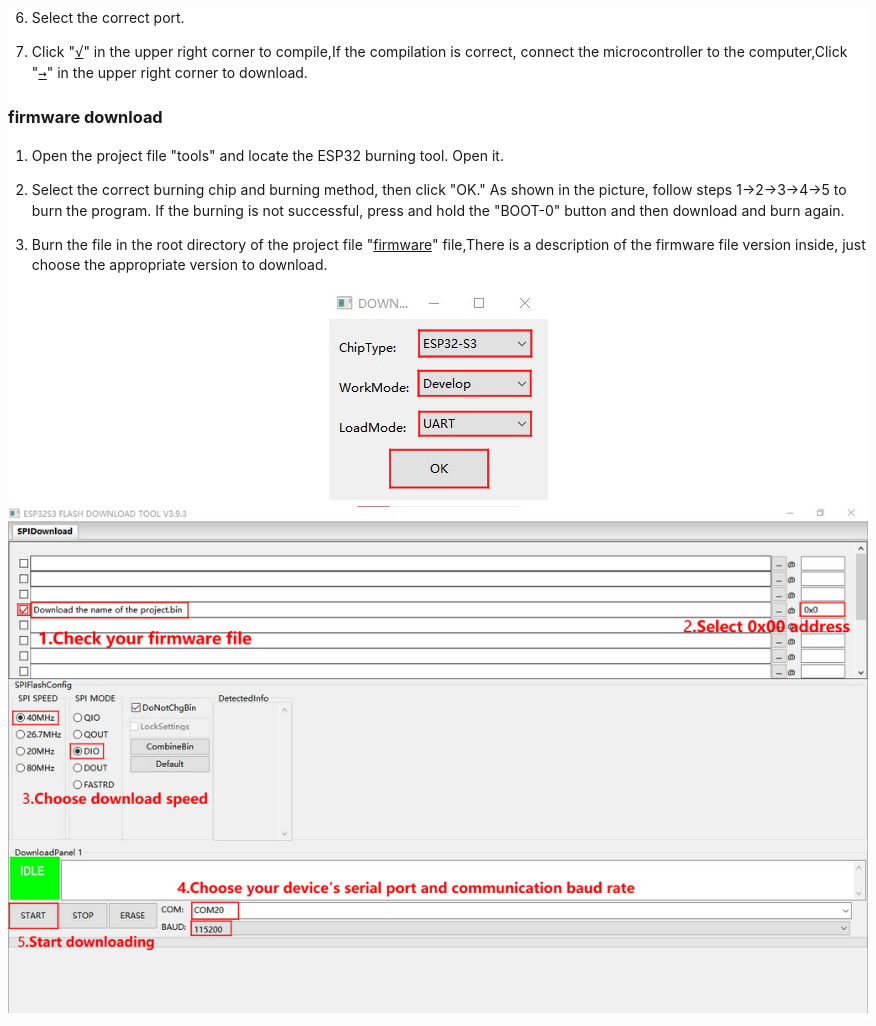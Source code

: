 6. Select the correct port.

7. Click "<kbd>[√](image/8.png)</kbd>" in the upper right corner to compile,If the compilation is correct, connect the microcontroller to the computer,Click "<kbd>[→](image/9.png)</kbd>" in the upper right corner to download.

### firmware download
1. Open the project file "tools" and locate the ESP32 burning tool. Open it.

2. Select the correct burning chip and burning method, then click "OK." As shown in the picture, follow steps 1->2->3->4->5 to burn the program. If the burning is not successful, press and hold the "BOOT-0" button and then download and burn again.

3. Burn the file in the root directory of the project file "[firmware](./firmware/)" file,There is a description of the firmware file version inside, just choose the appropriate version to download.

<p align="center" width="100%">
    <img src="image/10.png" alt="example">
    <img src="image/11.png" alt="example">
</p>
